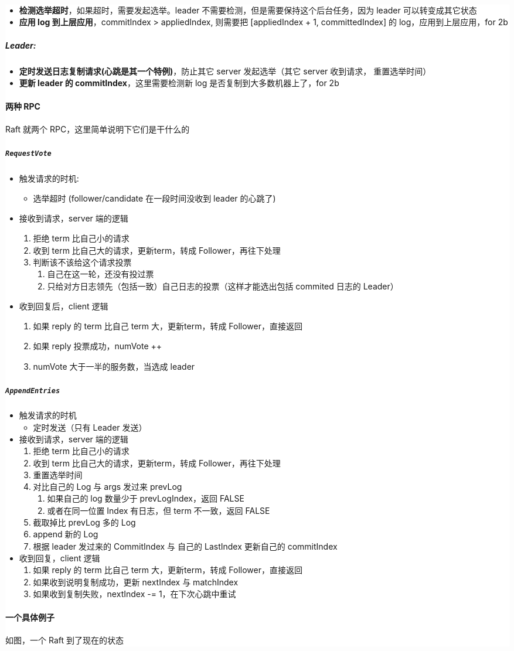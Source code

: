 - **检测选举超时**，如果超时，需要发起选举。leader 不需要检测，但是需要保持这个后台任务，因为 leader 可以转变成其它状态
- **应用 log 到上层应用**，commitIndex > appliedIndex, 则需要把 [appliedIndex + 1, committedIndex] 的 log，应用到上层应用，for 2b 

##### Leader:

- **定时发送日志复制请求(心跳是其一个特例)**，防止其它 server 发起选举（其它 server 收到请求， 重置选举时间）
- **更新 leader 的 commitIndex**，这里需要检测新 log 是否复制到大多数机器上了，for 2b

#### 两种 RPC

Raft 就两个 RPC，这里简单说明下它们是干什么的

##### `RequestVote`

- 触发请求的时机: 

  - 选举超时 (follower/candidate 在一段时间没收到 leader 的心跳了)

- 接收到请求，server 端的逻辑

  1. 拒绝 term 比自己小的请求
  2. 收到 term 比自己大的请求，更新term，转成 Follower，再往下处理
  3. 判断该不该给这个请求投票
     1. 自己在这一轮，还没有投过票
     2. 只给对方日志领先（包括一致）自己日志的投票（这样才能选出包括 commited 日志的 Leader）

- 收到回复后，client 逻辑

  1. 如果 reply 的 term 比自己 term 大，更新term，转成 Follower，直接返回

  2. 如果 reply 投票成功，numVote ++
  3. numVote 大于一半的服务数，当选成 leader

##### `AppendEntries`

- 触发请求的时机
  - 定时发送（只有 Leader 发送）
- 接收到请求，server 端的逻辑
  1. 拒绝 term 比自己小的请求
  2. 收到 term 比自己大的请求，更新term，转成 Follower，再往下处理
  3. 重置选举时间
  4. 对比自己的 Log 与 args 发过来 prevLog
     1. 如果自己的 log 数量少于 prevLogIndex，返回 FALSE
     2. 或者在同一位置 Index 有日志，但 term 不一致，返回 FALSE
  5. 截取掉比 prevLog 多的 Log
  6. append 新的 Log
  7. 根据 leader 发过来的 CommitIndex 与 自己的 LastIndex 更新自己的 commitIndex
- 收到回复，client 逻辑
  1. 如果 reply 的 term 比自己 term 大，更新term，转成 Follower，直接返回
  2. 如果收到说明复制成功，更新 nextIndex 与 matchIndex
  3. 如果收到复制失败，nextIndex -= 1，在下次心跳中重试

#### 一个具体例子

如图，一个 Raft 到了现在的状态
